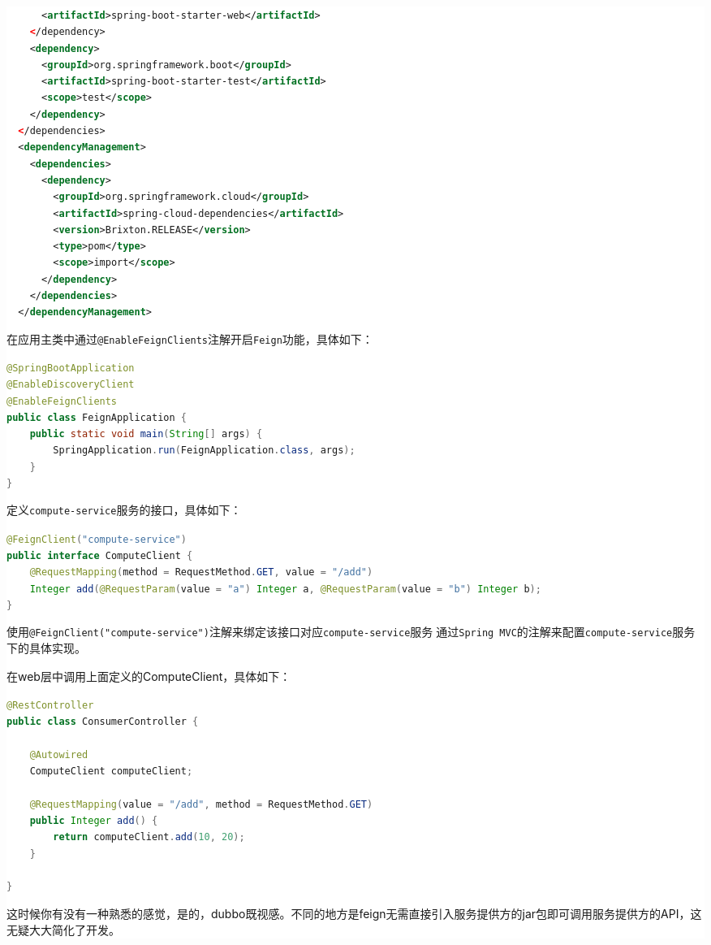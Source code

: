```xml
      <artifactId>spring-boot-starter-web</artifactId>
    </dependency>
    <dependency>
      <groupId>org.springframework.boot</groupId>
      <artifactId>spring-boot-starter-test</artifactId>
      <scope>test</scope>
    </dependency>
  </dependencies>
  <dependencyManagement>
    <dependencies>
      <dependency>
        <groupId>org.springframework.cloud</groupId>
        <artifactId>spring-cloud-dependencies</artifactId>
        <version>Brixton.RELEASE</version>
        <type>pom</type>
        <scope>import</scope>
      </dependency>
    </dependencies>
  </dependencyManagement>
```
在应用主类中通过`@EnableFeignClients`注解开启`Feign`功能，具体如下：
```java
@SpringBootApplication
@EnableDiscoveryClient
@EnableFeignClients
public class FeignApplication {
	public static void main(String[] args) {
		SpringApplication.run(FeignApplication.class, args);
	}
}
```
定义`compute-service`服务的接口，具体如下：
```java
@FeignClient("compute-service")
public interface ComputeClient {
    @RequestMapping(method = RequestMethod.GET, value = "/add")
    Integer add(@RequestParam(value = "a") Integer a, @RequestParam(value = "b") Integer b);
}
```
使用`@FeignClient("compute-service")`注解来绑定该接口对应`compute-service`服务
通过`Spring MVC`的注解来配置`compute-service`服务下的具体实现。

在web层中调用上面定义的ComputeClient，具体如下：
```java
@RestController
public class ConsumerController {

    @Autowired
    ComputeClient computeClient;

    @RequestMapping(value = "/add", method = RequestMethod.GET)
    public Integer add() {
        return computeClient.add(10, 20);
    }

}
```
这时候你有没有一种熟悉的感觉，是的，dubbo既视感。不同的地方是feign无需直接引入服务提供方的jar包即可调用服务提供方的API，这无疑大大简化了开发。
